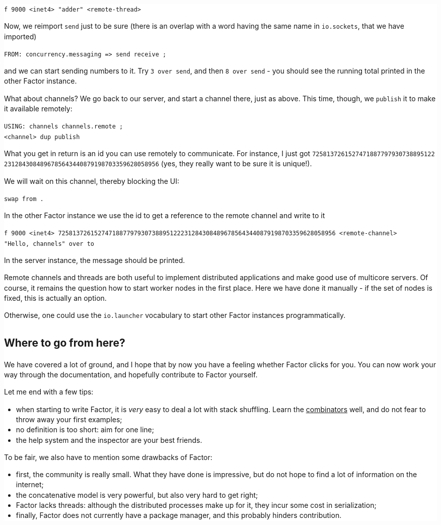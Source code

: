     f 9000 <inet4> "adder" <remote-thread>

Now, we reimport `send` just to be sure (there is an overlap with a word having the same name in `io.sockets`, that we have imported)

    FROM: concurrency.messaging => send receive ;

and we can start sending numbers to it. Try `3 over send`, and then `8 over send` - you should see the running total printed in the other Factor instance.

What about channels? We go back to our server, and start a channel there, just as above. This time, though, we `publish` it to make it available remotely:

    USING: channels channels.remote ;
    <channel> dup publish

What you get in return is an id you can use remotely to communicate. For instance, I just got `72581372615274718877979307388951222312843084896785643440879198703359628058956` (yes, they really want to be sure it is unique!).

We will wait on this channel, thereby blocking the UI:

    swap from .

In the other Factor instance we use the id to get a reference to the remote channel and write to it

    f 9000 <inet4> 72581372615274718877979307388951222312843084896785643440879198703359628058956 <remote-channel>
    "Hello, channels" over to

In the server instance, the message should be printed.

Remote channels and threads are both useful to implement distributed applications and make good use of multicore servers. Of course, it remains the question how to start worker nodes in the first place. Here we have done it manually - if the set of nodes is fixed, this is actually an option.

Otherwise, one could use the `io.launcher` vocabulary to start other Factor instances programmatically.

Where to go from here?
----------------------

We have covered a lot of ground, and I hope that by now you have a feeling whether Factor clicks for you. You can now work your way through the documentation, and hopefully contribute to Factor yourself.

Let me end with a few tips:

- when starting to write Factor, it is *very* easy to deal a lot with stack shuffling. Learn the [combinators](http://docs.factorcode.org/content/article-combinators.html) well, and do not fear to throw away your first examples;
- no definition is too short:  aim for one line;
- the help system and the inspector are your best friends.

To be fair, we also have to mention some drawbacks of Factor:

- first, the community is really small. What they have done is impressive, but do not hope to find a lot of information on the internet;
- the concatenative model is very powerful, but also very hard to get right;
- Factor lacks threads: although the distributed processes make up for it, they incur some cost in serialization;
- finally, Factor does not currently have a package manager, and this probably hinders contribution.

